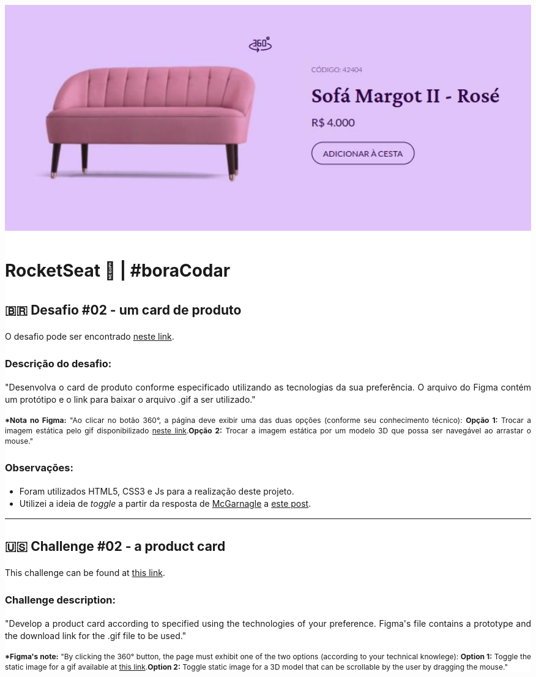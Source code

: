 <img src="assets/img/img-readme.jpeg" style="width:100%">
<div style="text-align:justify">
<h1>RocketSeat 🚀 | #boraCodar</h1>
<h2 style="font-weight:bold">🇧🇷  Desafio #02 - um card de produto</h2>

O desafio pode ser encontrado <a href="https://boracodar.dev/?utm_source=youtube&utm_medium=organic&utm_campaign=lead&utm_term=boracodar&utm_content=descricao-boracodar_desafio01">neste link</a>.

<h3 style="font-weight:bold">Descrição do desafio:</h3> 
<p>"Desenvolva o card de produto conforme especificado utilizando as tecnologias da sua preferência. O arquivo do Figma contém um protótipo e o link para baixar o arquivo .gif a ser utilizado."<p>
<p style="font-size:12px"><span style="font-weight:bold">*Nota no Figma:</span> "Ao clicar no botão 360°, a página deve exibir uma das duas opções (conforme seu conhecimento técnico): <span style="font-weight:bold">Opção 1:</span> Trocar a imagem estática pelo gif disponibilizado <a href="https://drive.google.com/file/d/1-T5EsqpZXz7TvNjcA6-yQBBj6rga0sQG/view">neste link</a>.<span style="font-weight:bold">Opção 2:</span> Trocar a imagem estática por um modelo 3D que possa ser navegável ao arrastar o mouse."</p>

<h3 style="font-weight:bold">Observações:</h3> 
    <ul>
        <li>Foram utilizados HTML5, CSS3 e Js para a realização deste projeto.</li>
        <li>Utilizei a ideia de <i>toggle</i> a partir da resposta de <a href="https://stackoverflow.com/users/1001985/mcgarnagle">McGarnagle</a> a <a href="https://stackoverflow.com/questions/12225843/toggle-image-src-attribute-using-javascript">este post</a>.</li>
    </ul>
<hr>
<h2 style="font-weight:bold">🇺🇸 Challenge #02 - a product card</h2>

This challenge can be found at <a href="https://boracodar.dev/?utm_source=youtube&utm_medium=organic&utm_campaign=lead&utm_term=boracodar&utm_content=descricao-boracodar_desafio01">this link</a>.

<h3 style="font-weight:bold">Challenge description:</h3> 
<p>"Develop a product card according to specified using the technologies of your preference. Figma's file contains a prototype and the download link for the .gif file to be used."<p>
<p style="font-size:12px"><span style="font-weight:bold">*Figma's note:</span> "By clicking the 360° button, the page must exhibit one of the two options (according to your technical knowlege): <span style="font-weight:bold">Option 1:</span> Toggle the static image for a gif available at <a href="https://drive.google.com/file/d/1-T5EsqpZXz7TvNjcA6-yQBBj6rga0sQG/view">this link</a>.<span style="font-weight:bold">Option 2:</span> Toggle static image for a 3D model that can be scrollable by the user by dragging the mouse."</p>
